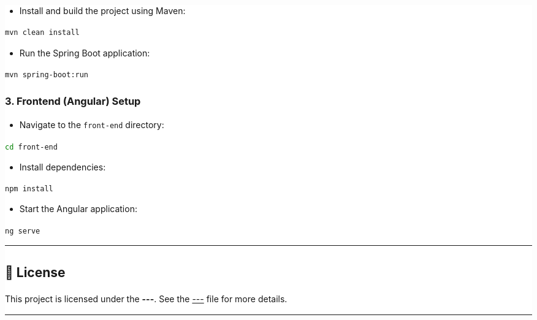 - Install and build the project using Maven:
```bash
mvn clean install
```

- Run the Spring Boot application:
```bash
mvn spring-boot:run
```

### 3. **Frontend (Angular) Setup**

- Navigate to the `front-end` directory:
```bash
cd front-end
```

- Install dependencies:
```bash
npm install
```

- Start the Angular application:
```bash
ng serve
```

---

## 📝 **License**

This project is licensed under the **---**. See the [---](LICENSE) file for more details.

---
